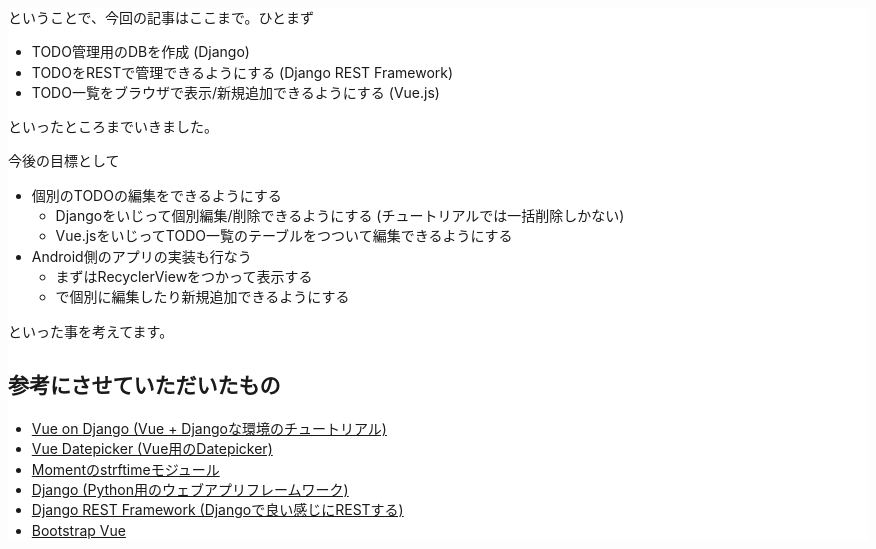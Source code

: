 ということで、今回の記事はここまで。ひとまず

- TODO管理用のDBを作成 (Django)
- TODOをRESTで管理できるようにする (Django REST Framework)
- TODO一覧をブラウザで表示/新規追加できるようにする (Vue.js)

といったところまでいきました。

今後の目標として

- 個別のTODOの編集をできるようにする
  - Djangoをいじって個別編集/削除できるようにする (チュートリアルでは一括削除しかない)
  - Vue.jsをいじってTODO一覧のテーブルをつついて編集できるようにする
- Android側のアプリの実装も行なう
  - まずはRecyclerViewをつかって表示する
  - で個別に編集したり新規追加できるようにする

といった事を考えてます。


## 参考にさせていただいたもの

- [Vue on Django (Vue + Djangoな環境のチュートリアル)][VueonDjango]
- [Vue Datepicker (Vue用のDatepicker)][VueDatepicker]
- [Momentのstrftimeモジュール][MomentStrftime]
- [Django (Python用のウェブアプリフレームワーク)][Django]
- [Django REST Framework (Djangoで良い感じにRESTする)][DjangoRestframework]
- [Bootstrap Vue][BootstrapVue]

[VueonDjango]:https://assertnotmagic.com/2017/06/20/vue-on-django-part-1/
[VueDatepicker]:https://github.com/charliekassel/vuejs-datepicker
[MomentStrftime]:https://github.com/benjaminoakes/moment-strftime
[Django]:https://www.djangoproject.com/
[DjangoRestFramework]:http://www.django-rest-framework.org/
[BootstrapVue]:https://bootstrap-vue.js.org/
